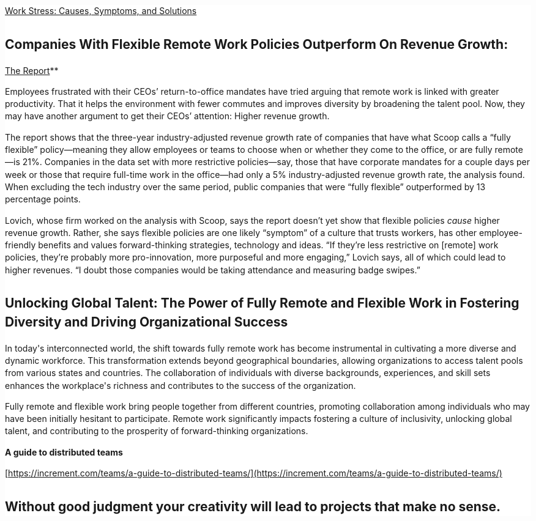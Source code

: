 [Work Stress: Causes, Symptoms, and Solutions](https://online.csp.edu/resources/article/work-stress/)

## Companies With Flexible Remote Work Policies Outperform On Revenue Growth: 

[The Report](https://www.forbes.com/sites/jenamcgregor/2023/11/14/companies-with-flexible-remote-work-policies-outperform-on-revenue-growth-report/?sh=6d8aedb45ae4)**

Employees frustrated with their CEOs’ return-to-office mandates have tried arguing that remote work is linked with greater productivity. That it helps the environment with fewer commutes and improves diversity by broadening the talent pool. Now, they may have another argument to get their CEOs’ attention: Higher revenue growth.

The report shows that the three-year industry-adjusted revenue growth rate of companies that have what Scoop calls a “fully flexible” policy—meaning they allow employees or teams to choose when or whether they come to the office, or are fully remote—is 21%. Companies in the data set with more restrictive policies—say, those that have corporate mandates for a couple days per week or those that require full-time work in the office—had only a 5% industry-adjusted revenue growth rate, the analysis found. When excluding the tech industry over the same period, public companies that were “fully flexible” outperformed by 13 percentage points.

Lovich, whose firm worked on the analysis with Scoop, says the report doesn’t yet show that flexible policies _cause_ higher revenue growth. Rather, she says flexible policies are one likely “symptom” of a culture that trusts workers, has other employee-friendly benefits and values forward-thinking strategies, technology and ideas. “If they’re less restrictive on \[remote\] work policies, they’re probably more pro-innovation, more purposeful and more engaging,” Lovich says, all of which could lead to higher revenues. “I doubt those companies would be taking attendance and measuring badge swipes.”

## Unlocking Global Talent: The Power of Fully Remote and Flexible Work in Fostering Diversity and Driving Organizational Success

In today's interconnected world, the shift towards fully remote work has become instrumental in cultivating a more diverse and dynamic workforce. This transformation extends beyond geographical boundaries, allowing organizations to access talent pools from various states and countries. The collaboration of individuals with diverse backgrounds, experiences, and skill sets enhances the workplace's richness and contributes to the success of the organization.

Fully remote and flexible work bring people together from different countries, promoting collaboration among individuals who may have been initially hesitant to participate. Remote work significantly impacts fostering a culture of inclusivity, unlocking global talent, and contributing to the prosperity of forward-thinking organizations.



**A guide to distributed teams**

[https://increment.com/teams/a-guide-to-distributed-teams/](https://increment.com/teams/a-guide-to-distributed-teams/)

## Without good judgment your creativity will lead to projects that make no sense.
